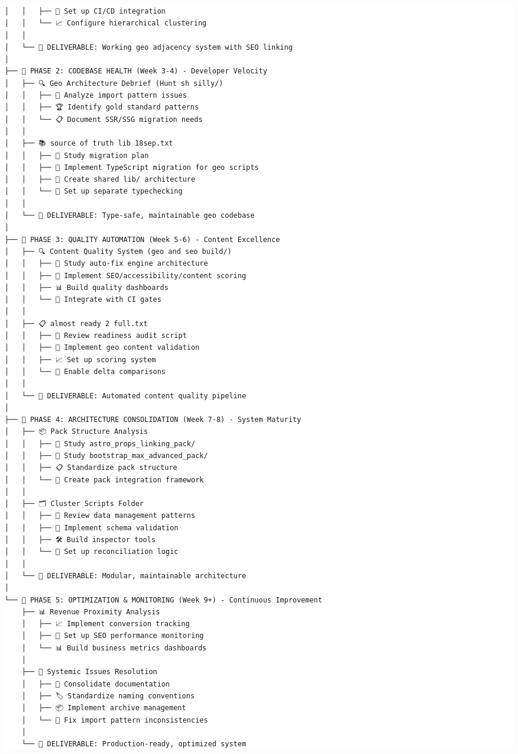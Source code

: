 ```
│   │   ├── 🔄 Set up CI/CD integration
│   │   └── 📈 Configure hierarchical clustering
│   │
│   └── 🎯 DELIVERABLE: Working geo adjacency system with SEO linking
│
├── 📁 PHASE 2: CODEBASE HEALTH (Week 3-4) - Developer Velocity
│   ├── 🔍 Geo Architecture Debrief (Hunt sh silly/)
│   │   ├── 📖 Analyze import pattern issues
│   │   ├── 🏆 Identify gold standard patterns
│   │   └── 📋 Document SSR/SSG migration needs
│   │
│   ├── 📚 source of truth lib 18sep.txt
│   │   ├── 📖 Study migration plan
│   │   ├── 🔧 Implement TypeScript migration for geo scripts
│   │   ├── 📁 Create shared lib/ architecture
│   │   └── 🧪 Set up separate typechecking
│   │
│   └── 🎯 DELIVERABLE: Type-safe, maintainable geo codebase
│
├── 📁 PHASE 3: QUALITY AUTOMATION (Week 5-6) - Content Excellence
│   ├── 🔍 Content Quality System (geo and seo build/)
│   │   ├── 📖 Study auto-fix engine architecture
│   │   ├── 🔧 Implement SEO/accessibility/content scoring
│   │   ├── 📊 Build quality dashboards
│   │   └── 🔄 Integrate with CI gates
│   │
│   ├── 📋 almost ready 2 full.txt
│   │   ├── 📖 Review readiness audit script
│   │   ├── 🔧 Implement geo content validation
│   │   ├── 📈 Set up scoring system
│   │   └── 🔄 Enable delta comparisons
│   │
│   └── 🎯 DELIVERABLE: Automated content quality pipeline
│
├── 📁 PHASE 4: ARCHITECTURE CONSOLIDATION (Week 7-8) - System Maturity
│   ├── 📦 Pack Structure Analysis
│   │   ├── 📖 Study astro_props_linking_pack/
│   │   ├── 📖 Study bootstrap_max_advanced_pack/
│   │   ├── 📋 Standardize pack structure
│   │   └── 🔧 Create pack integration framework
│   │
│   ├── 🗂️ Cluster Scripts Folder
│   │   ├── 📖 Review data management patterns
│   │   ├── 🔧 Implement schema validation
│   │   ├── 🛠️ Build inspector tools
│   │   └── 🔄 Set up reconciliation logic
│   │
│   └── 🎯 DELIVERABLE: Modular, maintainable architecture
│
└── 📁 PHASE 5: OPTIMIZATION & MONITORING (Week 9+) - Continuous Improvement
    ├── 📊 Revenue Proximity Analysis
    │   ├── 📈 Implement conversion tracking
    │   ├── 🎯 Set up SEO performance monitoring
    │   └── 📊 Build business metrics dashboards
    │
    ├── 🔄 Systemic Issues Resolution
    │   ├── 📝 Consolidate documentation
    │   ├── 🏷️ Standardize naming conventions
    │   ├── 📦 Implement archive management
    │   └── 🔗 Fix import pattern inconsistencies
    │
    └── 🎯 DELIVERABLE: Production-ready, optimized system

```